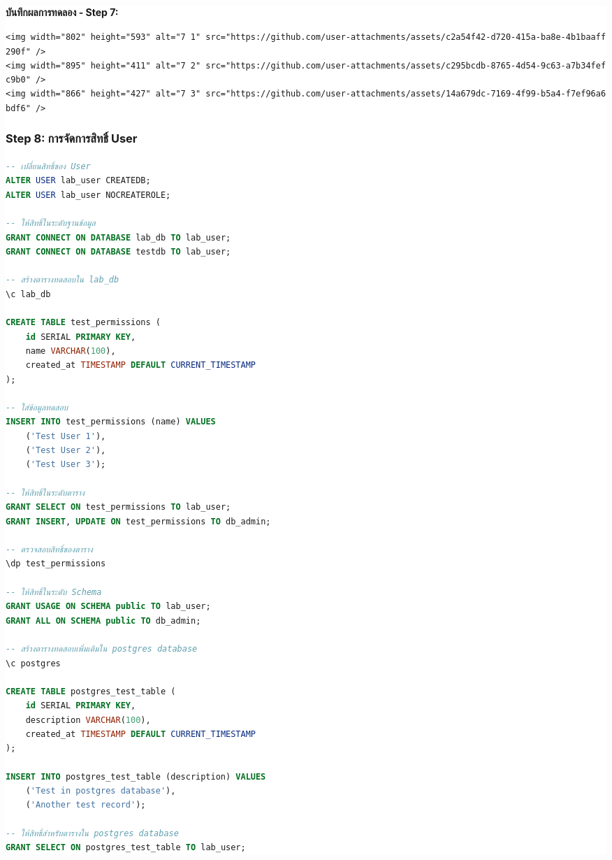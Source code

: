 **บันทึกผลการทดลอง - Step 7:**
```
<img width="802" height="593" alt="7 1" src="https://github.com/user-attachments/assets/c2a54f42-d720-415a-ba8e-4b1baaff290f" />
<img width="895" height="411" alt="7 2" src="https://github.com/user-attachments/assets/c295bcdb-8765-4d54-9c63-a7b34fefc9b0" />
<img width="866" height="427" alt="7 3" src="https://github.com/user-attachments/assets/14a679dc-7169-4f99-b5a4-f7ef96a6bdf6" />
```

### Step 8: การจัดการสิทธิ์ User

```sql
-- เปลี่ยนสิทธิ์ของ User
ALTER USER lab_user CREATEDB;
ALTER USER lab_user NOCREATEROLE;

-- ให้สิทธิ์ในระดับฐานข้อมูล
GRANT CONNECT ON DATABASE lab_db TO lab_user;
GRANT CONNECT ON DATABASE testdb TO lab_user;

-- สร้างตารางทดสอบใน lab_db
\c lab_db

CREATE TABLE test_permissions (
    id SERIAL PRIMARY KEY,
    name VARCHAR(100),
    created_at TIMESTAMP DEFAULT CURRENT_TIMESTAMP
);

-- ใส่ข้อมูลทดสอบ
INSERT INTO test_permissions (name) VALUES 
    ('Test User 1'),
    ('Test User 2'),
    ('Test User 3');

-- ให้สิทธิ์ในระดับตาราง
GRANT SELECT ON test_permissions TO lab_user;
GRANT INSERT, UPDATE ON test_permissions TO db_admin;

-- ตรวจสอบสิทธิ์ของตาราง
\dp test_permissions

-- ให้สิทธิ์ในระดับ Schema
GRANT USAGE ON SCHEMA public TO lab_user;
GRANT ALL ON SCHEMA public TO db_admin;

-- สร้างตารางทดสอบเพิ่มเติมใน postgres database
\c postgres

CREATE TABLE postgres_test_table (
    id SERIAL PRIMARY KEY,
    description VARCHAR(100),
    created_at TIMESTAMP DEFAULT CURRENT_TIMESTAMP
);

INSERT INTO postgres_test_table (description) VALUES 
    ('Test in postgres database'),
    ('Another test record');

-- ให้สิทธิ์สำหรับตารางใน postgres database
GRANT SELECT ON postgres_test_table TO lab_user;
```
